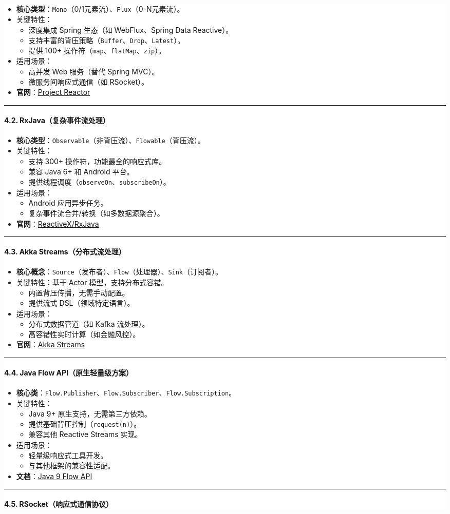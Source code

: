 *   ‌**核心类型**‌：`Mono`（0/1元素流）、`Flux`（0-N元素流）。
*   ‌关键特性：
    *   深度集成 Spring 生态（如 WebFlux、Spring Data Reactive）。
    *   支持丰富的背压策略（`Buffer`、`Drop`、`Latest`）。
    *   提供 100+ 操作符（`map`、`flatMap`、`zip`）。
*   ‌适用场景：
    *   高并发 Web 服务（替代 Spring MVC）。
    *   微服务间响应式通信（如 RSocket）。
*   ‌**官网**‌：[Project Reactor](https://projectreactor.io/)

* * *

#### ‌**4.2. RxJava（复杂事件流处理）**‌

*   ‌**核心类型**‌：`Observable`（非背压流）、`Flowable`（背压流）。
*   关键特性：
    *   支持 300+ 操作符，功能最全的响应式库。
    *   兼容 Java 6+ 和 Android 平台。
    *   提供线程调度（`observeOn`、`subscribeOn`）。
*   ‌适用场景：
    *   Android 应用异步任务。
    *   复杂事件流合并/转换（如多数据源聚合）。
*   ‌**官网**‌：[ReactiveX/RxJava](https://github.com/ReactiveX/RxJava)

* * *

#### ‌**4.3. Akka Streams（分布式流处理）**‌

*   ‌**核心概念**‌：`Source`（发布者）、`Flow`（处理器）、`Sink`（订阅者）。
*   关键特性：基于 Actor 模型，支持分布式容错。
    *   内置背压传播，无需手动配置。
    *   提供流式 DSL（领域特定语言）。
*   适用场景：
    *   分布式数据管道（如 Kafka 流处理）。
    *   高容错性实时计算（如金融风控）。
*   ‌**官网**‌：[Akka Streams](https://akka.io/docs/)

* * *

#### ‌**4.4. Java Flow API（原生轻量级方案）**‌

*   ‌**核心类**‌：`Flow.Publisher`、`Flow.Subscriber`、`Flow.Subscription`。
*   ‌关键特性：
    *   Java 9+ 原生支持，无需第三方依赖。
    *   提供基础背压控制（`request(n)`）。
    *   兼容其他 Reactive Streams 实现。
*   适用场景：
    *   轻量级响应式工具开发。
    *   与其他框架的兼容性适配。
*   ‌**文档**‌：[Java 9 Flow API](https://docs.oracle.com/javase/9/docs/api/java/util/concurrent/Flow.html)

* * *

#### ‌**4.5. RSocket（响应式通信协议）**‌
